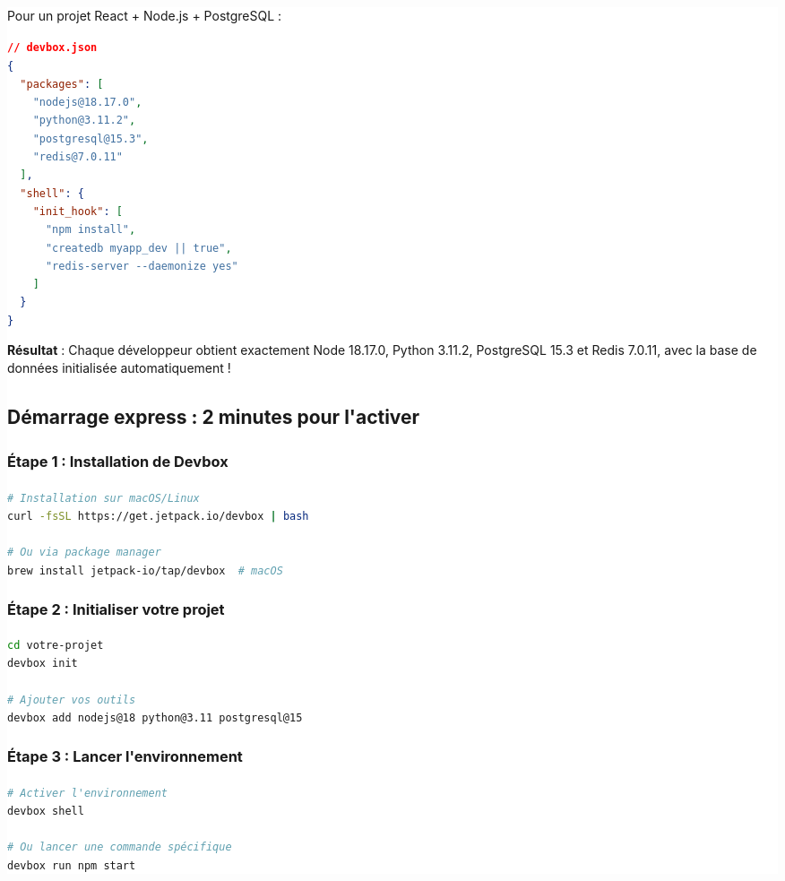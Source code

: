 Pour un projet React + Node.js + PostgreSQL :

```json
// devbox.json
{
  "packages": [
    "nodejs@18.17.0",
    "python@3.11.2", 
    "postgresql@15.3",
    "redis@7.0.11"
  ],
  "shell": {
    "init_hook": [
      "npm install",
      "createdb myapp_dev || true",
      "redis-server --daemonize yes"
    ]
  }
}
```

**Résultat** : Chaque développeur obtient exactement Node 18.17.0, Python 3.11.2, PostgreSQL 15.3 et Redis 7.0.11, avec la base de données initialisée automatiquement !

## Démarrage express : 2 minutes pour l'activer

### Étape 1 : Installation de Devbox

```bash
# Installation sur macOS/Linux
curl -fsSL https://get.jetpack.io/devbox | bash

# Ou via package manager
brew install jetpack-io/tap/devbox  # macOS
```

### Étape 2 : Initialiser votre projet

```bash
cd votre-projet
devbox init

# Ajouter vos outils
devbox add nodejs@18 python@3.11 postgresql@15
```

### Étape 3 : Lancer l'environnement

```bash
# Activer l'environnement
devbox shell

# Ou lancer une commande spécifique
devbox run npm start
```
